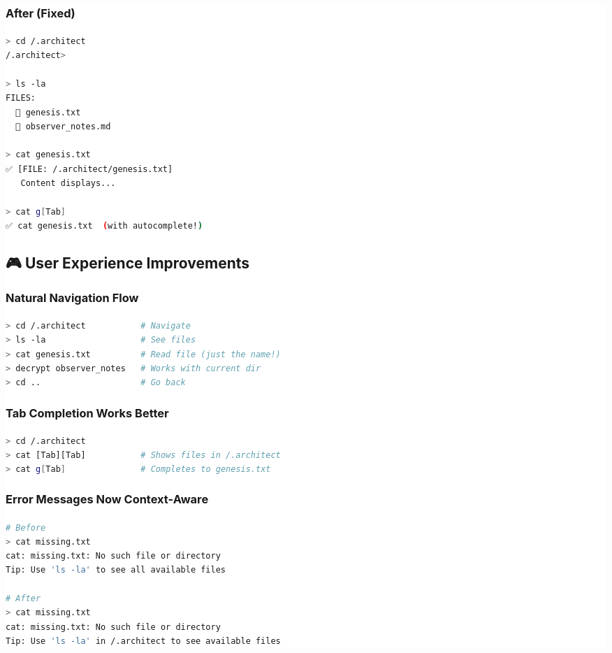 ```bash
```

### After (Fixed)
```bash
> cd /.architect
/.architect>

> ls -la
FILES:
  📄 genesis.txt
  📄 observer_notes.md

> cat genesis.txt
✅ [FILE: /.architect/genesis.txt]
   Content displays...

> cat g[Tab]
✅ cat genesis.txt  (with autocomplete!)
```

## 🎮 User Experience Improvements

### Natural Navigation Flow
```bash
> cd /.architect           # Navigate
> ls -la                   # See files
> cat genesis.txt          # Read file (just the name!)
> decrypt observer_notes   # Works with current dir
> cd ..                    # Go back
```

### Tab Completion Works Better
```bash
> cd /.architect
> cat [Tab][Tab]           # Shows files in /.architect
> cat g[Tab]               # Completes to genesis.txt
```

### Error Messages Now Context-Aware
```bash
# Before
> cat missing.txt
cat: missing.txt: No such file or directory
Tip: Use 'ls -la' to see all available files

# After
> cat missing.txt
cat: missing.txt: No such file or directory
Tip: Use 'ls -la' in /.architect to see available files
```
